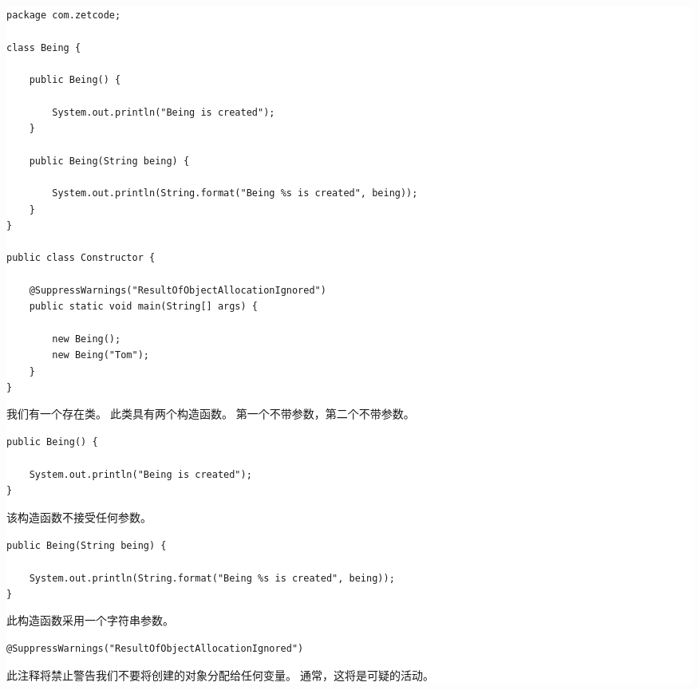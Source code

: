 ```
package com.zetcode;

class Being {

    public Being() {

        System.out.println("Being is created");
    }

    public Being(String being) {

        System.out.println(String.format("Being %s is created", being));
    }
}

public class Constructor {

    @SuppressWarnings("ResultOfObjectAllocationIgnored")
    public static void main(String[] args) {

        new Being();
        new Being("Tom");
    }
}

```

我们有一个存在类。 此类具有两个构造函数。 第一个不带参数，第二个不带参数。

```
public Being() {

    System.out.println("Being is created");
}

```

该构造函数不接受任何参数。

```
public Being(String being) {

    System.out.println(String.format("Being %s is created", being));
}

```

此构造函数采用一个字符串参数。

```
@SuppressWarnings("ResultOfObjectAllocationIgnored")

```

此注释将禁止警告我们不要将创建的对象分配给任何变量。 通常，这将是可疑的活动。
